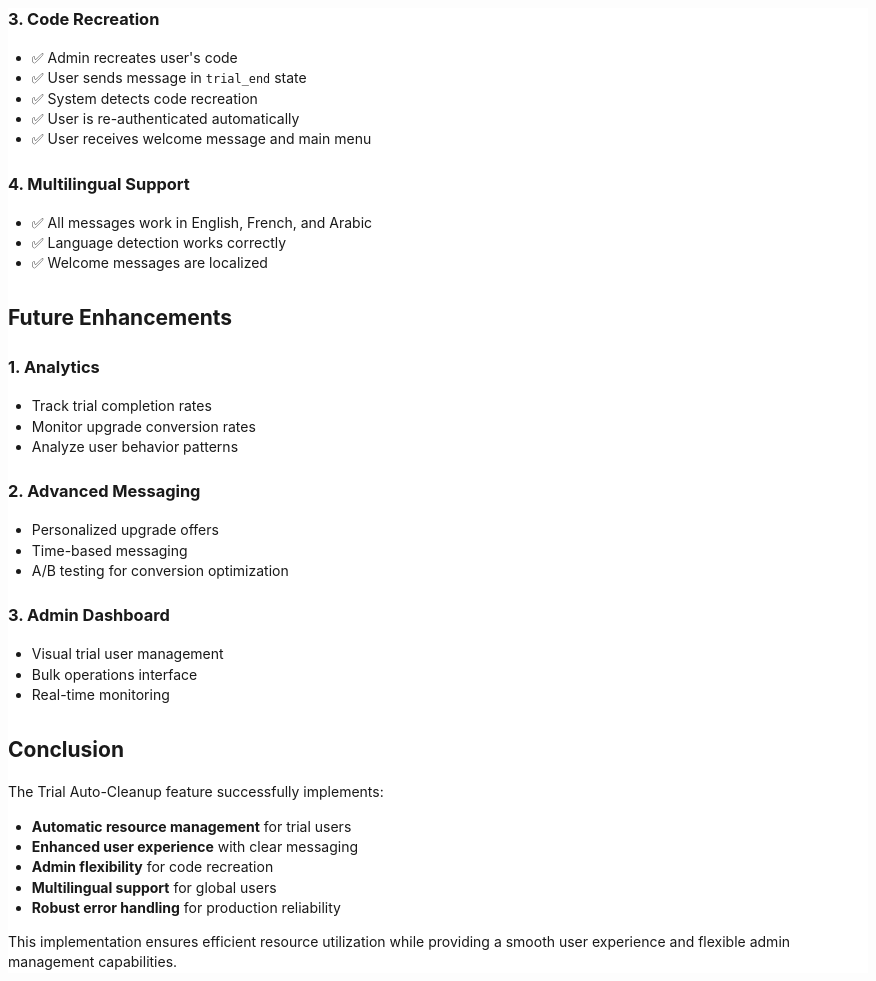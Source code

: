 ### 3. Code Recreation
- ✅ Admin recreates user's code
- ✅ User sends message in `trial_end` state
- ✅ System detects code recreation
- ✅ User is re-authenticated automatically
- ✅ User receives welcome message and main menu

### 4. Multilingual Support
- ✅ All messages work in English, French, and Arabic
- ✅ Language detection works correctly
- ✅ Welcome messages are localized

## Future Enhancements

### 1. Analytics
- Track trial completion rates
- Monitor upgrade conversion rates
- Analyze user behavior patterns

### 2. Advanced Messaging
- Personalized upgrade offers
- Time-based messaging
- A/B testing for conversion optimization

### 3. Admin Dashboard
- Visual trial user management
- Bulk operations interface
- Real-time monitoring

## Conclusion

The Trial Auto-Cleanup feature successfully implements:
- **Automatic resource management** for trial users
- **Enhanced user experience** with clear messaging
- **Admin flexibility** for code recreation
- **Multilingual support** for global users
- **Robust error handling** for production reliability

This implementation ensures efficient resource utilization while providing a smooth user experience and flexible admin management capabilities.
